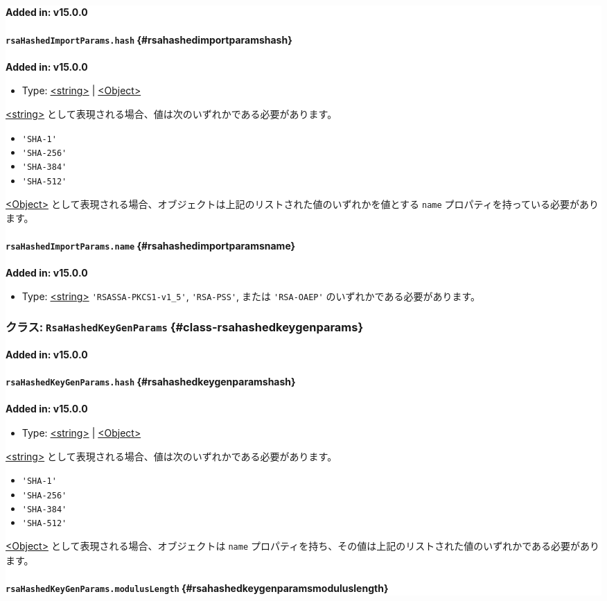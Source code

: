 **Added in: v15.0.0**

#### `rsaHashedImportParams.hash` {#rsahashedimportparamshash}

**Added in: v15.0.0**

- Type: [\<string\>](https://developer.mozilla.org/en-US/docs/Web/JavaScript/Data_structures#String_type) | [\<Object\>](https://developer.mozilla.org/en-US/docs/Web/JavaScript/Reference/Global_Objects/Object)

[\<string\>](https://developer.mozilla.org/en-US/docs/Web/JavaScript/Data_structures#String_type) として表現される場合、値は次のいずれかである必要があります。

- `'SHA-1'`
- `'SHA-256'`
- `'SHA-384'`
- `'SHA-512'`

[\<Object\>](https://developer.mozilla.org/en-US/docs/Web/JavaScript/Reference/Global_Objects/Object) として表現される場合、オブジェクトは上記のリストされた値のいずれかを値とする `name` プロパティを持っている必要があります。


#### `rsaHashedImportParams.name` {#rsahashedimportparamsname}

**Added in: v15.0.0**

- Type: [\<string\>](https://developer.mozilla.org/en-US/docs/Web/JavaScript/Data_structures#String_type) `'RSASSA-PKCS1-v1_5'`, `'RSA-PSS'`, または `'RSA-OAEP'` のいずれかである必要があります。

### クラス: `RsaHashedKeyGenParams` {#class-rsahashedkeygenparams}

**Added in: v15.0.0**

#### `rsaHashedKeyGenParams.hash` {#rsahashedkeygenparamshash}

**Added in: v15.0.0**

- Type: [\<string\>](https://developer.mozilla.org/en-US/docs/Web/JavaScript/Data_structures#String_type) | [\<Object\>](https://developer.mozilla.org/en-US/docs/Web/JavaScript/Reference/Global_Objects/Object)

[\<string\>](https://developer.mozilla.org/en-US/docs/Web/JavaScript/Data_structures#String_type) として表現される場合、値は次のいずれかである必要があります。

- `'SHA-1'`
- `'SHA-256'`
- `'SHA-384'`
- `'SHA-512'`

[\<Object\>](https://developer.mozilla.org/en-US/docs/Web/JavaScript/Reference/Global_Objects/Object) として表現される場合、オブジェクトは `name` プロパティを持ち、その値は上記のリストされた値のいずれかである必要があります。

#### `rsaHashedKeyGenParams.modulusLength` {#rsahashedkeygenparamsmoduluslength}
